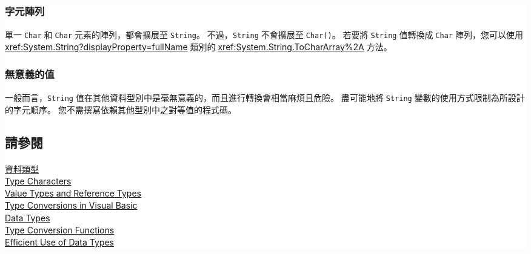 ### 字元陣列  
 單一 `Char` 和 `Char` 元素的陣列，都會擴展至 `String`。  不過，`String` 不會擴展至 `Char()`。  若要將 `String` 值轉換成 `Char` 陣列，您可以使用 <xref:System.String?displayProperty=fullName> 類別的 <xref:System.String.ToCharArray%2A> 方法。  
  
### 無意義的值  
 一般而言，`String` 值在其他資料型別中是毫無意義的，而且進行轉換會相當麻煩且危險。  盡可能地將 `String` 變數的使用方式限制為所設計的字元順序。  您不需撰寫依賴其他型別中之對等值的程式碼。  
  
## 請參閱  
 [資料類型](../../../../visual-basic/programming-guide/language-features/data-types/index.md)   
 [Type Characters](../../../../visual-basic/programming-guide/language-features/data-types/type-characters.md)   
 [Value Types and Reference Types](../../../../visual-basic/programming-guide/language-features/data-types/value-types-and-reference-types.md)   
 [Type Conversions in Visual Basic](../../../../visual-basic/programming-guide/language-features/data-types/type-conversions.md)   
 [Data Types](../../../../visual-basic/language-reference/data-types/data-type-summary.md)   
 [Type Conversion Functions](../../../../visual-basic/language-reference/functions/type-conversion-functions.md)   
 [Efficient Use of Data Types](../../../../visual-basic/programming-guide/language-features/data-types/efficient-use-of-data-types.md)